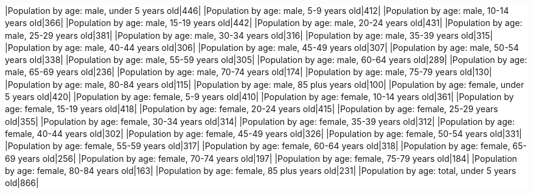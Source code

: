 |Population by age: male, under 5 years old|446|
|Population by age: male, 5-9 years old|412|
|Population by age: male, 10-14 years old|366|
|Population by age: male, 15-19 years old|442|
|Population by age: male, 20-24 years old|431|
|Population by age: male, 25-29 years old|381|
|Population by age: male, 30-34 years old|316|
|Population by age: male, 35-39 years old|315|
|Population by age: male, 40-44 years old|306|
|Population by age: male, 45-49 years old|307|
|Population by age: male, 50-54 years old|338|
|Population by age: male, 55-59 years old|305|
|Population by age: male, 60-64 years old|289|
|Population by age: male, 65-69 years old|236|
|Population by age: male, 70-74 years old|174|
|Population by age: male, 75-79 years old|130|
|Population by age: male, 80-84 years old|115|
|Population by age: male, 85 plus years old|100|
|Population by age: female, under 5 years old|420|
|Population by age: female, 5-9 years old|410|
|Population by age: female, 10-14 years old|361|
|Population by age: female, 15-19 years old|418|
|Population by age: female, 20-24 years old|415|
|Population by age: female, 25-29 years old|355|
|Population by age: female, 30-34 years old|314|
|Population by age: female, 35-39 years old|312|
|Population by age: female, 40-44 years old|302|
|Population by age: female, 45-49 years old|326|
|Population by age: female, 50-54 years old|331|
|Population by age: female, 55-59 years old|317|
|Population by age: female, 60-64 years old|318|
|Population by age: female, 65-69 years old|256|
|Population by age: female, 70-74 years old|197|
|Population by age: female, 75-79 years old|184|
|Population by age: female, 80-84 years old|163|
|Population by age: female, 85 plus years old|231|
|Population by age: total, under 5 years old|866|